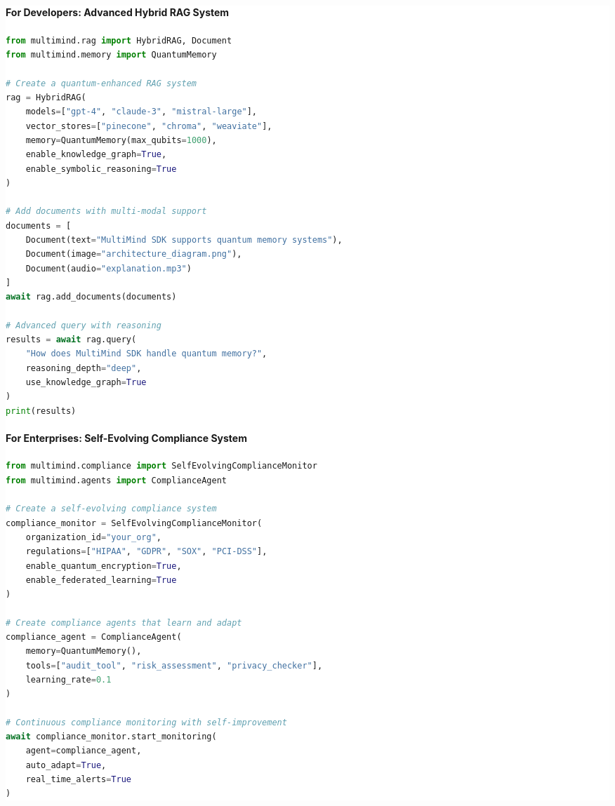 #### **For Developers: Advanced Hybrid RAG System**
```python
from multimind.rag import HybridRAG, Document
from multimind.memory import QuantumMemory

# Create a quantum-enhanced RAG system
rag = HybridRAG(
    models=["gpt-4", "claude-3", "mistral-large"],
    vector_stores=["pinecone", "chroma", "weaviate"],
    memory=QuantumMemory(max_qubits=1000),
    enable_knowledge_graph=True,
    enable_symbolic_reasoning=True
)

# Add documents with multi-modal support
documents = [
    Document(text="MultiMind SDK supports quantum memory systems"),
    Document(image="architecture_diagram.png"),
    Document(audio="explanation.mp3")
]
await rag.add_documents(documents)

# Advanced query with reasoning
results = await rag.query(
    "How does MultiMind SDK handle quantum memory?",
    reasoning_depth="deep",
    use_knowledge_graph=True
)
print(results)
```

#### **For Enterprises: Self-Evolving Compliance System**
```python
from multimind.compliance import SelfEvolvingComplianceMonitor
from multimind.agents import ComplianceAgent

# Create a self-evolving compliance system
compliance_monitor = SelfEvolvingComplianceMonitor(
    organization_id="your_org",
    regulations=["HIPAA", "GDPR", "SOX", "PCI-DSS"],
    enable_quantum_encryption=True,
    enable_federated_learning=True
)

# Create compliance agents that learn and adapt
compliance_agent = ComplianceAgent(
    memory=QuantumMemory(),
    tools=["audit_tool", "risk_assessment", "privacy_checker"],
    learning_rate=0.1
)

# Continuous compliance monitoring with self-improvement
await compliance_monitor.start_monitoring(
    agent=compliance_agent,
    auto_adapt=True,
    real_time_alerts=True
)
```
